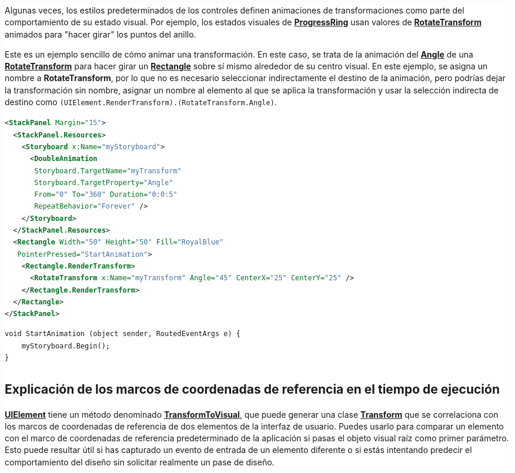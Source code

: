 Algunas veces, los estilos predeterminados de los controles definen animaciones de transformaciones como parte del comportamiento de su estado visual. Por ejemplo, los estados visuales de [**ProgressRing**](https://msdn.microsoft.com/library/windows/apps/BR227538) usan valores de [**RotateTransform**](https://msdn.microsoft.com/library/windows/apps/BR242932) animados para "hacer girar" los puntos del anillo.

Este es un ejemplo sencillo de cómo animar una transformación. En este caso, se trata de la animación del [**Angle**](https://msdn.microsoft.com/library/windows/apps/xaml/windows.ui.xaml.media.rotatetransform.angle.aspx) de una [**RotateTransform**](https://msdn.microsoft.com/library/windows/apps/BR242932) para hacer girar un [**Rectangle**](/uwp/api/Windows.UI.Xaml.Shapes.Rectangle) sobre sí mismo alrededor de su centro visual. En este ejemplo, se asigna un nombre a **RotateTransform**, por lo que no es necesario seleccionar indirectamente el destino de la animación, pero podrías dejar la transformación sin nombre, asignar un nombre al elemento al que se aplica la transformación y usar la selección indirecta de destino como `(UIElement.RenderTransform).(RotateTransform.Angle)`.

```xml
<StackPanel Margin="15">
  <StackPanel.Resources>
    <Storyboard x:Name="myStoryboard">
      <DoubleAnimation
       Storyboard.TargetName="myTransform"
       Storyboard.TargetProperty="Angle"
       From="0" To="360" Duration="0:0:5" 
       RepeatBehavior="Forever" />
    </Storyboard>
  </StackPanel.Resources>
  <Rectangle Width="50" Height="50" Fill="RoyalBlue"
   PointerPressed="StartAnimation">
    <Rectangle.RenderTransform>
      <RotateTransform x:Name="myTransform" Angle="45" CenterX="25" CenterY="25" />
    </Rectangle.RenderTransform>
  </Rectangle>
</StackPanel>
```

```xml
void StartAnimation (object sender, RoutedEventArgs e) {
    myStoryboard.Begin();
}
```

## <a name="span-idaccountingforcoordinateframesofreferenceatruntimespanspan-idaccountingforcoordinateframesofreferenceatruntimespanspan-idaccountingforcoordinateframesofreferenceatruntimespanaccounting-for-coordinate-frames-of-reference-at-run-time"></a><span id="Accounting_for_coordinate_frames_of_reference_at_run_time"></span><span id="accounting_for_coordinate_frames_of_reference_at_run_time"></span><span id="ACCOUNTING_FOR_COORDINATE_FRAMES_OF_REFERENCE_AT_RUN_TIME"></span>Explicación de los marcos de coordenadas de referencia en el tiempo de ejecución

[**UIElement**](https://msdn.microsoft.com/library/windows/apps/BR208911) tiene un método denominado [**TransformToVisual**](https://msdn.microsoft.com/library/windows/apps/xaml/windows.ui.xaml.uielement.transformtovisual.aspx), que puede generar una clase [**Transform**](https://msdn.microsoft.com/library/windows/apps/BR243006) que se correlaciona con los marcos de coordenadas de referencia de dos elementos de la interfaz de usuario. Puedes usarlo para comparar un elemento con el marco de coordenadas de referencia predeterminado de la aplicación si pasas el objeto visual raíz como primer parámetro. Esto puede resultar útil si has capturado un evento de entrada de un elemento diferente o si estás intentando predecir el comportamiento del diseño sin solicitar realmente un pase de diseño.

